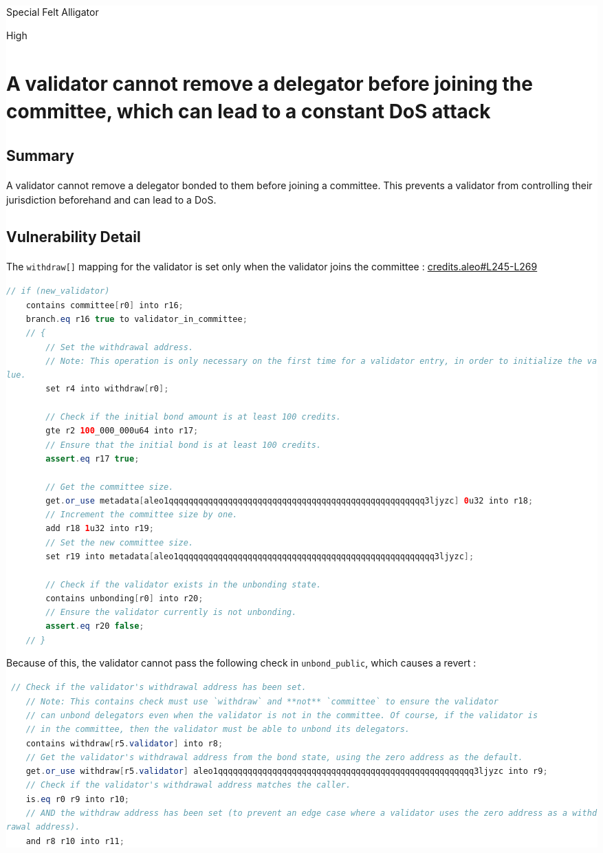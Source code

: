Special Felt Alligator

High

# A validator cannot remove a delegator before joining the committee, which can lead to a constant DoS attack

## Summary
A validator cannot remove a delegator bonded to them before joining a committee. This prevents a validator from controlling their jurisdiction beforehand and can lead to a DoS.
## Vulnerability Detail
The `withdraw[]` mapping for the validator is set only when the validator joins the committee :  [credits.aleo#L245-L269](https://github.com/sherlock-audit/2024-05-aleo/blob/55b2e4a02f27602a54c11f964f6f610fee6f4ab8/snarkVM/synthesizer/program/src/resources/credits.aleo#L245-L269)
```java
// if (new_validator)
    contains committee[r0] into r16;
    branch.eq r16 true to validator_in_committee;
    // {
        // Set the withdrawal address.
        // Note: This operation is only necessary on the first time for a validator entry, in order to initialize the value.
        set r4 into withdraw[r0];

        // Check if the initial bond amount is at least 100 credits.
        gte r2 100_000_000u64 into r17;
        // Ensure that the initial bond is at least 100 credits.
        assert.eq r17 true;

        // Get the committee size.
        get.or_use metadata[aleo1qqqqqqqqqqqqqqqqqqqqqqqqqqqqqqqqqqqqqqqqqqqqqqqqqqqq3ljyzc] 0u32 into r18;
        // Increment the committee size by one.
        add r18 1u32 into r19;
        // Set the new committee size.
        set r19 into metadata[aleo1qqqqqqqqqqqqqqqqqqqqqqqqqqqqqqqqqqqqqqqqqqqqqqqqqqqq3ljyzc];

        // Check if the validator exists in the unbonding state.
        contains unbonding[r0] into r20;
        // Ensure the validator currently is not unbonding.
        assert.eq r20 false;
    // }
```
Because of this, the validator cannot pass the following check in `unbond_public`, which causes a revert : 
```java
 // Check if the validator's withdrawal address has been set.
    // Note: This contains check must use `withdraw` and **not** `committee` to ensure the validator
    // can unbond delegators even when the validator is not in the committee. Of course, if the validator is
    // in the committee, then the validator must be able to unbond its delegators.
    contains withdraw[r5.validator] into r8;
    // Get the validator's withdrawal address from the bond state, using the zero address as the default.
    get.or_use withdraw[r5.validator] aleo1qqqqqqqqqqqqqqqqqqqqqqqqqqqqqqqqqqqqqqqqqqqqqqqqqqqq3ljyzc into r9;
    // Check if the validator's withdrawal address matches the caller.
    is.eq r0 r9 into r10;
    // AND the withdraw address has been set (to prevent an edge case where a validator uses the zero address as a withdrawal address).
    and r8 r10 into r11;
```